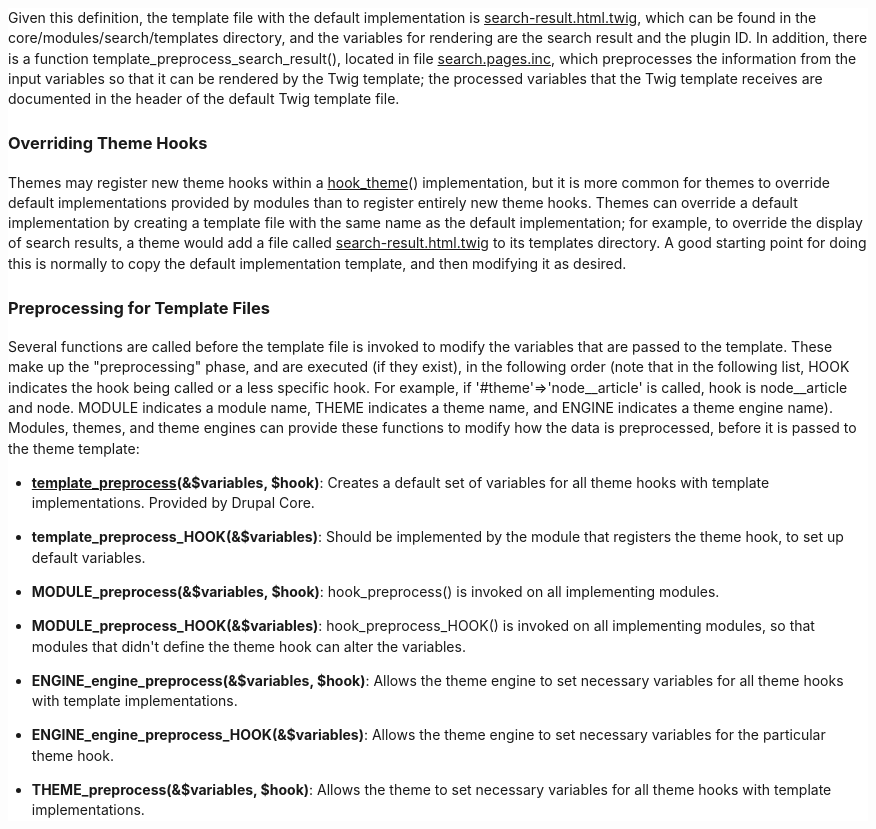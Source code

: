 Given this definition, the template file with the default implementation is [search-result.html.twig](https://api.drupal.org/api/drupal/10/search/search-result.html.twig), which can be found in the core/modules/search/templates directory, and the variables for rendering are the search result and the plugin ID. In addition, there is a function template_preprocess_search_result(), located in file [search.pages.inc](https://api.drupal.org/api/drupal/core%21modules%21search%21search.pages.inc/10), which preprocesses the information from the input variables so that it can be rendered by the Twig template; the processed variables that the Twig template receives are documented in the header of the default Twig template file.

### Overriding Theme Hooks

Themes may register new theme hooks within a [hook_theme](https://api.drupal.org/api/drupal/core%21lib%21Drupal%21Core%21Render%21theme.api.php/function/hook_theme/10)() implementation, but it is more common for themes to override default implementations provided by modules than to register entirely new theme hooks. Themes can override a default implementation by creating a template file with the same name as the default implementation; for example, to override the display of search results, a theme would add a file called [search-result.html.twig](https://api.drupal.org/api/drupal/10/search/search-result.html.twig) to its templates directory. A good starting point for doing this is normally to copy the default implementation template, and then modifying it as desired.

### Preprocessing for Template Files

Several functions are called before the template file is invoked to modify the variables that are passed to the template. These make up the \"preprocessing\" phase, and are executed (if they exist), in the following order (note that in the following list, HOOK indicates the hook being called or a less specific hook. For example, if \'#theme\'=\>\'node\_\_article\' is called, hook is node\_\_article and node. MODULE indicates a module name, THEME indicates a theme name, and ENGINE indicates a theme engine name). Modules, themes, and theme engines can provide these functions to modify how the data is preprocessed, before it is passed to the theme template:

-   **[template_preprocess](https://api.drupal.org/api/drupal/core%21includes%21theme.inc/function/template_preprocess/10)(&\$variables,
    \$hook)**: Creates a default set of variables for all theme hooks
    with template implementations. Provided by Drupal Core.

-   **template_preprocess_HOOK(&\$variables)**: Should be implemented by the module that registers the theme hook, to set up default
    variables.

-   **MODULE_preprocess(&\$variables, \$hook)**: hook_preprocess() is invoked on all implementing modules.

-   **MODULE_preprocess_HOOK(&\$variables)**: hook_preprocess_HOOK() is invoked on all implementing modules, so that modules that didn\'t define the theme hook can alter the variables.

-   **ENGINE_engine_preprocess(&\$variables, \$hook)**: Allows the theme engine to set necessary variables for all theme hooks with template implementations.

-   **ENGINE_engine_preprocess_HOOK(&\$variables)**: Allows the theme engine to set necessary variables for the particular theme hook.

-   **THEME_preprocess(&\$variables, \$hook)**: Allows the theme to set necessary variables for all theme hooks with template
    implementations.

